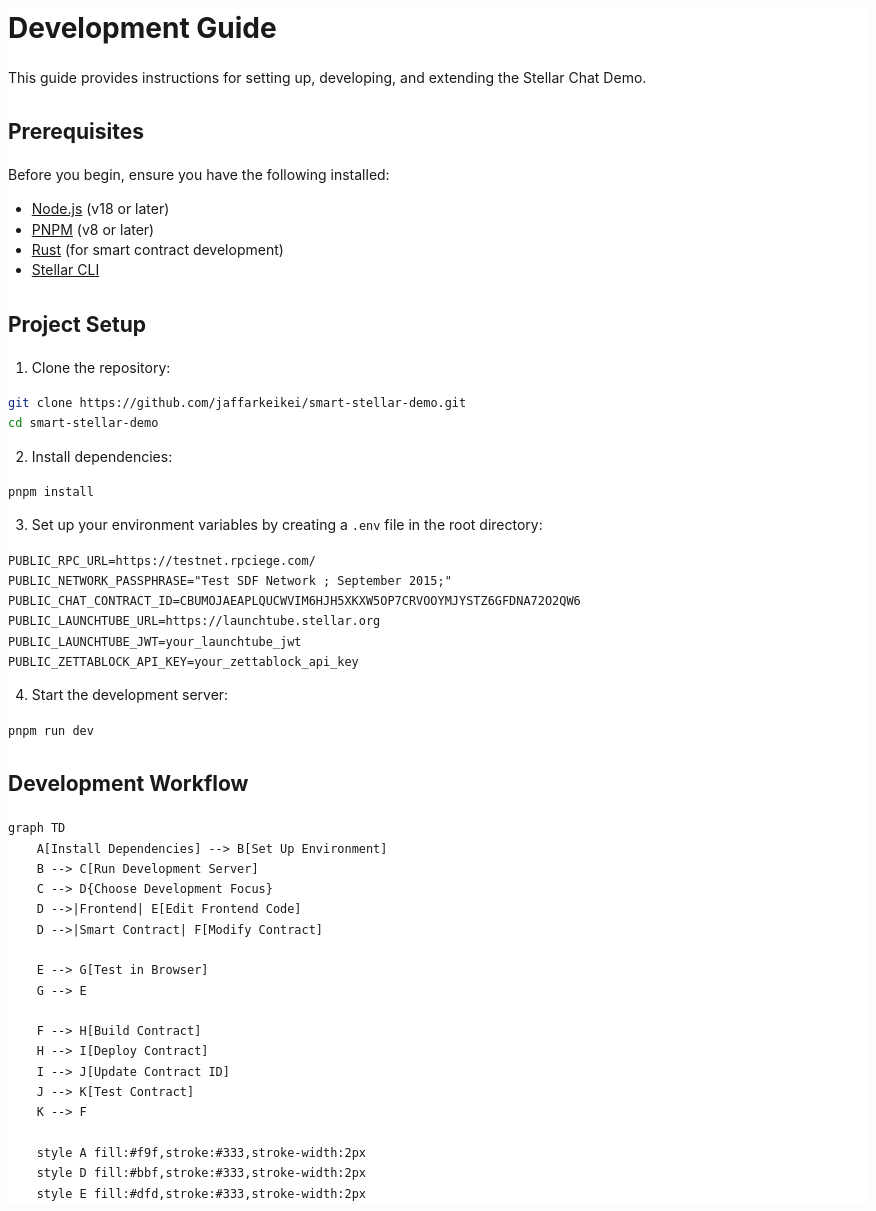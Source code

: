 # Development Guide

This guide provides instructions for setting up, developing, and extending the Stellar Chat Demo.

## Prerequisites

Before you begin, ensure you have the following installed:

- [Node.js](https://nodejs.org/) (v18 or later)
- [PNPM](https://pnpm.io/) (v8 or later)
- [Rust](https://www.rust-lang.org/tools/install) (for smart contract development)
- [Stellar CLI](https://developers.stellar.org/docs/tools/cli/install-cli)

## Project Setup

1. Clone the repository:

```bash
git clone https://github.com/jaffarkeikei/smart-stellar-demo.git
cd smart-stellar-demo
```

2. Install dependencies:

```bash
pnpm install
```

3. Set up your environment variables by creating a `.env` file in the root directory:

```
PUBLIC_RPC_URL=https://testnet.rpciege.com/
PUBLIC_NETWORK_PASSPHRASE="Test SDF Network ; September 2015;"
PUBLIC_CHAT_CONTRACT_ID=CBUMOJAEAPLQUCWVIM6HJH5XKXW5OP7CRVOOYMJYSTZ6GFDNA72O2QW6
PUBLIC_LAUNCHTUBE_URL=https://launchtube.stellar.org
PUBLIC_LAUNCHTUBE_JWT=your_launchtube_jwt
PUBLIC_ZETTABLOCK_API_KEY=your_zettablock_api_key
```

4. Start the development server:

```bash
pnpm run dev
```

## Development Workflow

```mermaid
graph TD
    A[Install Dependencies] --> B[Set Up Environment]
    B --> C[Run Development Server]
    C --> D{Choose Development Focus}
    D -->|Frontend| E[Edit Frontend Code]
    D -->|Smart Contract| F[Modify Contract]
    
    E --> G[Test in Browser]
    G --> E
    
    F --> H[Build Contract]
    H --> I[Deploy Contract]
    I --> J[Update Contract ID]
    J --> K[Test Contract]
    K --> F
    
    style A fill:#f9f,stroke:#333,stroke-width:2px
    style D fill:#bbf,stroke:#333,stroke-width:2px
    style E fill:#dfd,stroke:#333,stroke-width:2px
```